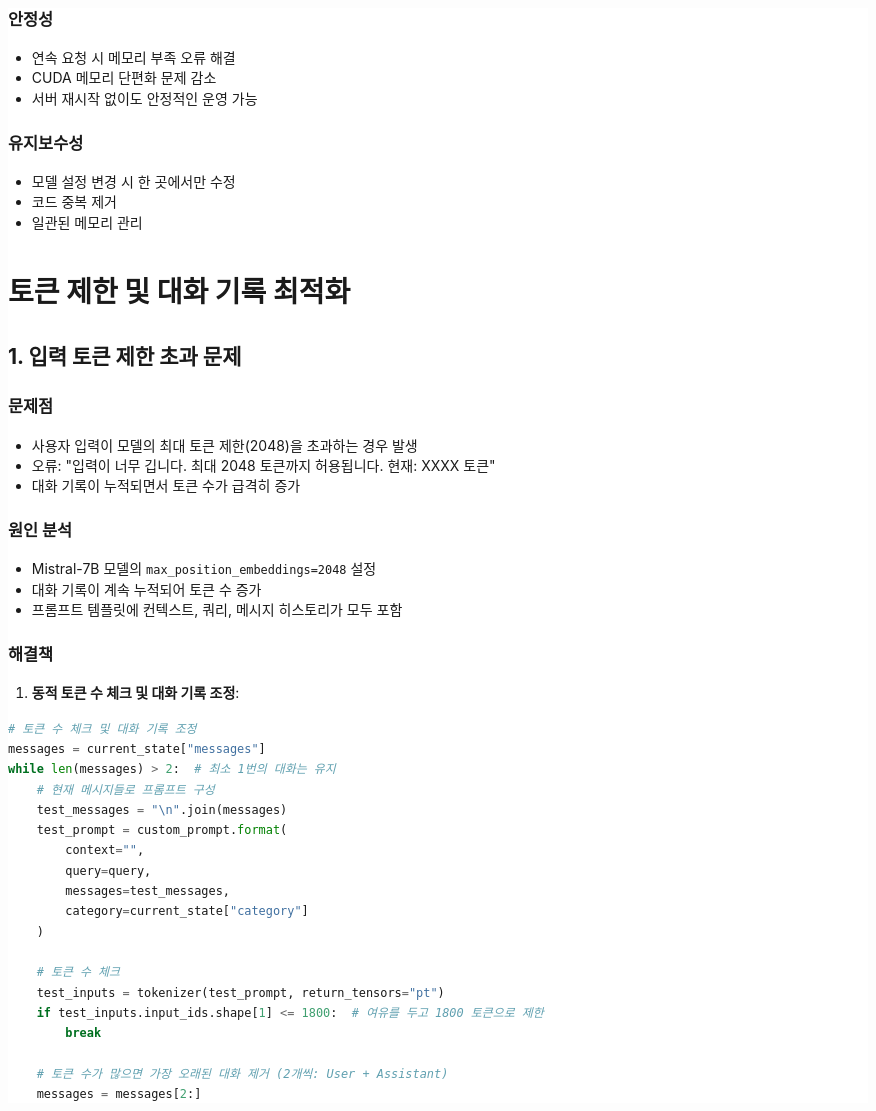 ### 안정성
- 연속 요청 시 메모리 부족 오류 해결
- CUDA 메모리 단편화 문제 감소
- 서버 재시작 없이도 안정적인 운영 가능

### 유지보수성
- 모델 설정 변경 시 한 곳에서만 수정
- 코드 중복 제거
- 일관된 메모리 관리

# 토큰 제한 및 대화 기록 최적화

## 1. 입력 토큰 제한 초과 문제

### 문제점
- 사용자 입력이 모델의 최대 토큰 제한(2048)을 초과하는 경우 발생
- 오류: "입력이 너무 깁니다. 최대 2048 토큰까지 허용됩니다. 현재: XXXX 토큰"
- 대화 기록이 누적되면서 토큰 수가 급격히 증가

### 원인 분석
- Mistral-7B 모델의 `max_position_embeddings=2048` 설정
- 대화 기록이 계속 누적되어 토큰 수 증가
- 프롬프트 템플릿에 컨텍스트, 쿼리, 메시지 히스토리가 모두 포함

### 해결책
1. **동적 토큰 수 체크 및 대화 기록 조정**:
```python
# 토큰 수 체크 및 대화 기록 조정
messages = current_state["messages"]
while len(messages) > 2:  # 최소 1번의 대화는 유지
    # 현재 메시지들로 프롬프트 구성
    test_messages = "\n".join(messages)
    test_prompt = custom_prompt.format(
        context="",
        query=query,
        messages=test_messages,
        category=current_state["category"]
    )
    
    # 토큰 수 체크
    test_inputs = tokenizer(test_prompt, return_tensors="pt")
    if test_inputs.input_ids.shape[1] <= 1800:  # 여유를 두고 1800 토큰으로 제한
        break
    
    # 토큰 수가 많으면 가장 오래된 대화 제거 (2개씩: User + Assistant)
    messages = messages[2:]
```
